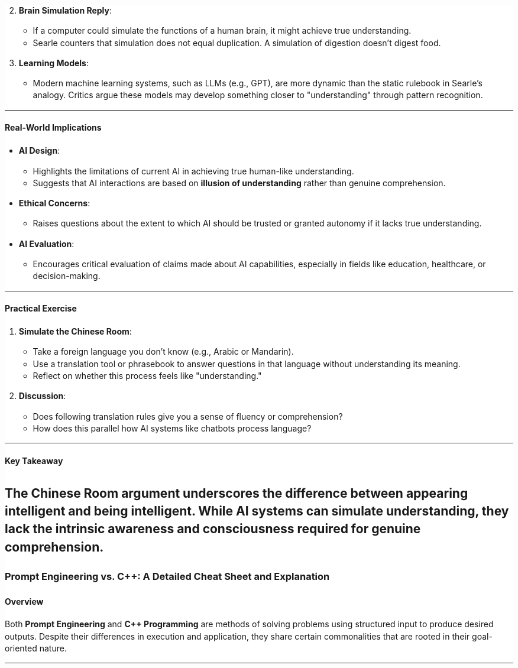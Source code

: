 2. **Brain Simulation Reply**:
   - If a computer could simulate the functions of a human brain, it might achieve true understanding.
   - Searle counters that simulation does not equal duplication. A simulation of digestion doesn’t digest food.

3. **Learning Models**:
   - Modern machine learning systems, such as LLMs (e.g., GPT), are more dynamic than the static rulebook in Searle’s analogy. Critics argue these models may develop something closer to "understanding" through pattern recognition.

---

#### **Real-World Implications**
- **AI Design**:
  - Highlights the limitations of current AI in achieving true human-like understanding.
  - Suggests that AI interactions are based on **illusion of understanding** rather than genuine comprehension.

- **Ethical Concerns**:
  - Raises questions about the extent to which AI should be trusted or granted autonomy if it lacks true understanding.

- **AI Evaluation**:
  - Encourages critical evaluation of claims made about AI capabilities, especially in fields like education, healthcare, or decision-making.

---

#### **Practical Exercise**
1. **Simulate the Chinese Room**:
   - Take a foreign language you don’t know (e.g., Arabic or Mandarin).
   - Use a translation tool or phrasebook to answer questions in that language without understanding its meaning.
   - Reflect on whether this process feels like "understanding."

2. **Discussion**:
   - Does following translation rules give you a sense of fluency or comprehension?
   - How does this parallel how AI systems like chatbots process language?

---

#### **Key Takeaway**

The Chinese Room argument underscores the difference between **appearing intelligent** and **being intelligent.** While AI systems can simulate understanding, they lack the intrinsic awareness and consciousness required for genuine comprehension.
---

### **Prompt Engineering vs. C++: A Detailed Cheat Sheet and Explanation**

#### **Overview**
Both **Prompt Engineering** and **C++ Programming** are methods of solving problems using structured input to produce desired outputs. Despite their differences in execution and application, they share certain commonalities that are rooted in their goal-oriented nature.

---